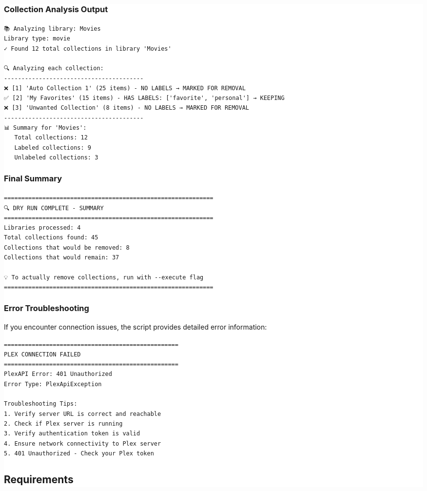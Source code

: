 ### Collection Analysis Output
```
📚 Analyzing library: Movies
Library type: movie
✓ Found 12 total collections in library 'Movies'

🔍 Analyzing each collection:
----------------------------------------
❌ [1] 'Auto Collection 1' (25 items) - NO LABELS → MARKED FOR REMOVAL
✅ [2] 'My Favorites' (15 items) - HAS LABELS: ['favorite', 'personal'] → KEEPING
❌ [3] 'Unwanted Collection' (8 items) - NO LABELS → MARKED FOR REMOVAL
----------------------------------------
📊 Summary for 'Movies':
   Total collections: 12
   Labeled collections: 9
   Unlabeled collections: 3
```

### Final Summary
```
============================================================
🔍 DRY RUN COMPLETE - SUMMARY
============================================================
Libraries processed: 4
Total collections found: 45
Collections that would be removed: 8
Collections that would remain: 37

💡 To actually remove collections, run with --execute flag
============================================================
```

### Error Troubleshooting

If you encounter connection issues, the script provides detailed error information:

```
==================================================
PLEX CONNECTION FAILED
==================================================
PlexAPI Error: 401 Unauthorized
Error Type: PlexApiException

Troubleshooting Tips:
1. Verify server URL is correct and reachable
2. Check if Plex server is running
3. Verify authentication token is valid
4. Ensure network connectivity to Plex server
5. 401 Unauthorized - Check your Plex token
```

## Requirements
